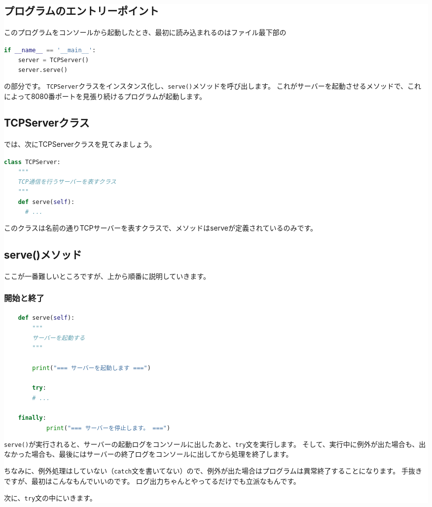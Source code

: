 ## プログラムのエントリーポイント
このプログラムをコンソールから起動したとき、最初に読み込まれるのはファイル最下部の

```python
if __name__ == '__main__':
    server = TCPServer()
    server.serve()
```

の部分です。
`TCPServer`クラスをインスタンス化し、`serve()`メソッドを呼び出します。
これがサーバーを起動させるメソッドで、これによって8080番ポートを見張り続けるプログラムが起動します。

## TCPServerクラス
では、次にTCPServerクラスを見てみましょう。
```python
class TCPServer:
    """
    TCP通信を行うサーバーを表すクラス
    """
    def serve(self):
      # ...
```
このクラスは名前の通りTCPサーバーを表すクラスで、メソッドはserveが定義されているのみです。

## serve()メソッド
ここが一番難しいところですが、上から順番に説明していきます。

### 開始と終了
```python
    def serve(self):
        """
        サーバーを起動する
        """

        print("=== サーバーを起動します ===")

        try:
	    # ...

	finally:
            print("=== サーバーを停止します。 ===")
```

`serve()`が実行されると、サーバーの起動ログをコンソールに出したあと、`try`文を実行します。
そして、実行中に例外が出た場合も、出なかった場合も、最後にはサーバーの終了ログをコンソールに出してから処理を終了します。

ちなみに、例外処理はしていない（`catch`文を書いてない）ので、例外が出た場合はプログラムは異常終了することになります。
手抜きですが、最初はこんなもんでいいのです。
ログ出力ちゃんとやってるだけでも立派なもんです。

次に、`try`文の中にいきます。
